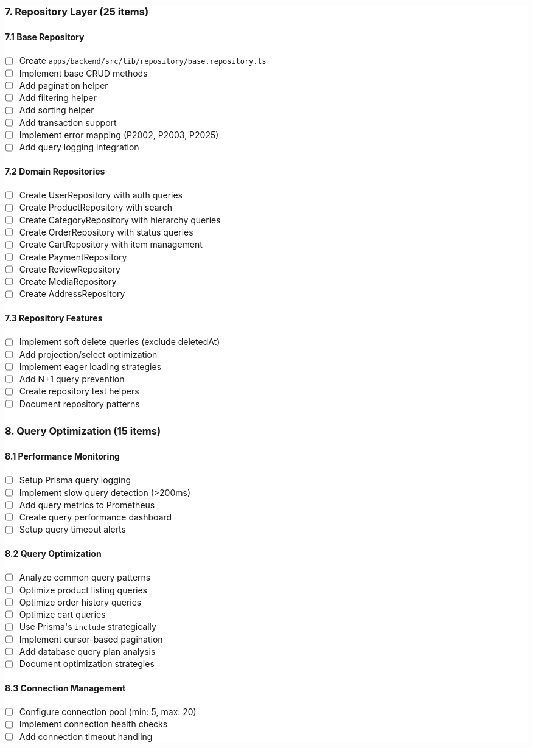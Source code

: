### 7. Repository Layer (25 items)

#### 7.1 Base Repository
- [ ] Create `apps/backend/src/lib/repository/base.repository.ts`
- [ ] Implement base CRUD methods
- [ ] Add pagination helper
- [ ] Add filtering helper
- [ ] Add sorting helper
- [ ] Add transaction support
- [ ] Implement error mapping (P2002, P2003, P2025)
- [ ] Add query logging integration

#### 7.2 Domain Repositories
- [ ] Create UserRepository with auth queries
- [ ] Create ProductRepository with search
- [ ] Create CategoryRepository with hierarchy queries
- [ ] Create OrderRepository with status queries
- [ ] Create CartRepository with item management
- [ ] Create PaymentRepository
- [ ] Create ReviewRepository
- [ ] Create MediaRepository
- [ ] Create AddressRepository

#### 7.3 Repository Features
- [ ] Implement soft delete queries (exclude deletedAt)
- [ ] Add projection/select optimization
- [ ] Implement eager loading strategies
- [ ] Add N+1 query prevention
- [ ] Create repository test helpers
- [ ] Document repository patterns

### 8. Query Optimization (15 items)

#### 8.1 Performance Monitoring
- [ ] Setup Prisma query logging
- [ ] Implement slow query detection (>200ms)
- [ ] Add query metrics to Prometheus
- [ ] Create query performance dashboard
- [ ] Setup query timeout alerts

#### 8.2 Query Optimization
- [ ] Analyze common query patterns
- [ ] Optimize product listing queries
- [ ] Optimize order history queries
- [ ] Optimize cart queries
- [ ] Use Prisma's `include` strategically
- [ ] Implement cursor-based pagination
- [ ] Add database query plan analysis
- [ ] Document optimization strategies

#### 8.3 Connection Management
- [ ] Configure connection pool (min: 5, max: 20)
- [ ] Implement connection health checks
- [ ] Add connection timeout handling

